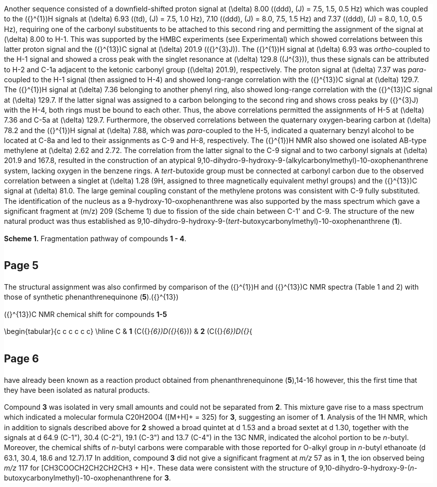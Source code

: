 Another sequence consisted of a downfield-shifted proton signal at \(\delta\) 8.00 (\(ddd\), \(J\) = 7.5, 1.5, 0.5 Hz) which was coupled to the \({}^{1}\)H signals at \(\delta\) 6.93 (\(td\), \(J\) = 7.5, 1.0 Hz), 7.10 (\(ddd\), \(J\) = 8.0, 7.5, 1.5 Hz) and 7.37 (\(ddd\), \(J\) = 8.0, 1.0, 0.5 Hz), requiring one of the carbonyl substituents to be attached to this second ring and permitting the assignment of the signal at \(\delta\) 8.00 to H-1. This was supported by the HMBC experiments (see Experimental) which showed correlations between this latter proton signal and the \({}^{13}\)C signal at \(\delta\) 201.9 (\({}^{3}J\)). The \({}^{1}\)H signal at \(\delta\) 6.93 was _ortho_-coupled to the H-1 signal and showed a cross peak with the singlet resonance at \(\delta\) 129.8 (\(J^{3}\)), thus these signals can be attributed to H-2 and C-1a adjacent to the ketonic carbonyl group (\(\delta\) 201.9), respectively. The proton signal at \(\delta\) 7.37 was _para_-coupled to the H-1 signal (then assigned to H-4) and showed long-range correlation with the \({}^{13}\)C signal at \(\delta\) 129.7. The \({}^{1}\)H signal at \(\delta\) 7.36 belonging to another phenyl ring, also showed long-range correlation with the \({}^{13}\)C signal at \(\delta\) 129.7. If the latter signal was assigned to a carbon belonging to the second ring and shows cross peaks by \({}^{3}J\) with the H-4, both rings must be bound to each other. Thus, the above correlations permitted the assignments of H-5 at \(\delta\) 7.36 and C-5a at \(\delta\) 129.7. Furthermore, the observed correlations between the quaternary oxygen-bearing carbon at \(\delta\) 78.2 and the \({}^{1}\)H signal at \(\delta\) 7.88, which was _para_-coupled to the H-5, indicated a quaternary benzyl alcohol to be located at C-8a and led to their assignments as C-9 and H-8, respectively. The \({}^{1}\)H NMR also showed one isolated AB-type methylene at \(\delta\) 2.62 and 2.72. The correlation from the latter signal to the C-9 signal and to two carbonyl signals at \(\delta\) 201.9 and 167.8, resulted in the construction of an atypical 9,10-dihydro-9-hydroxy-9-(alkylcarbonylmethyl)-10-oxophenanthrene system, lacking oxygen in the benzene rings. A _tert_-butoxide group must be connected at carbonyl carbon due to the observed correlation between a singlet at \(\delta\) 1.28 (9H, assigned to three magnetically equivalent methyl groups) and the \({}^{13}\)C signal at \(\delta\) 81.0. The large geminal coupling constant of the methylene protons was consistent with C-9 fully substituted. The identification of the nucleus as a 9-hydroxy-10-oxophenanthrene was also supported by the mass spectrum which gave a significant fragment at \(m/z\) 209 (Scheme 1) due to fission of the side chain between C-1' and C-9. The structure of the new natural product was thus established as 9,10-dihydro-9-hydroxy-9-(_tert_-butoxycarbonylmethyl)-10-oxophenanthrene (**1**).

**Scheme 1.** Fragmentation pathway of compounds **1 - 4**.



## Page 5

The structural assignment was also confirmed by comparison of the \({}^{1}\)H and \({}^{13}\)C NMR spectra (Table 1 and 2) with those of synthetic phenanthrenequinone (**5**).\({}^{13}\)

\({}^{13}\)C NMR chemical shift for compounds **1-5**

\begin{tabular}{c c c c c c} \hline C & **1** (C\({}_{6}\)D\({}_{6}\)) & **2** (C\({}_{6}\)D\({}_{

## Page 6

have already been known as a reaction product obtained from phenanthrenequinone (**5**),14-16 however, this the first time that they have been isolated as natural products.

Compound **3** was isolated in very small amounts and could not be separated from **2**. This mixture gave rise to a mass spectrum which indicated a molecular formula C20H20O4 ([M+H]+ = 325) for **3**, suggesting an isomer of **1**. Analysis of the 1H NMR, which in addition to signals described above for **2** showed a broad quintet at d 1.53 and a broad sextet at d 1.30, together with the signals at d 64.9 (C-1"), 30.4 (C-2"), 19.1 (C-3") and 13.7 (C-4") in the 13C NMR, indicated the alcohol portion to be _n_-butyl. Moreover, the chemical shifts of _n_-butyl carbons were comparable with those reported for O-alkyl group in _n_-butyl ethanoate (d 63.1, 30.4, 18.6 and 12.7).17 In addition, compound **3** did not give a significant fragment at _m/z_ 57 as in **1**, the ion observed being _m/z_ 117 for [CH3COOCH2CH2CH2CH3 + H]+. These data were consistent with the structure of 9,10-dihydro-9-hydroxy-9-(_n_-butoxycarbonylmethyl)-10-oxophenanthrene for **3**.
